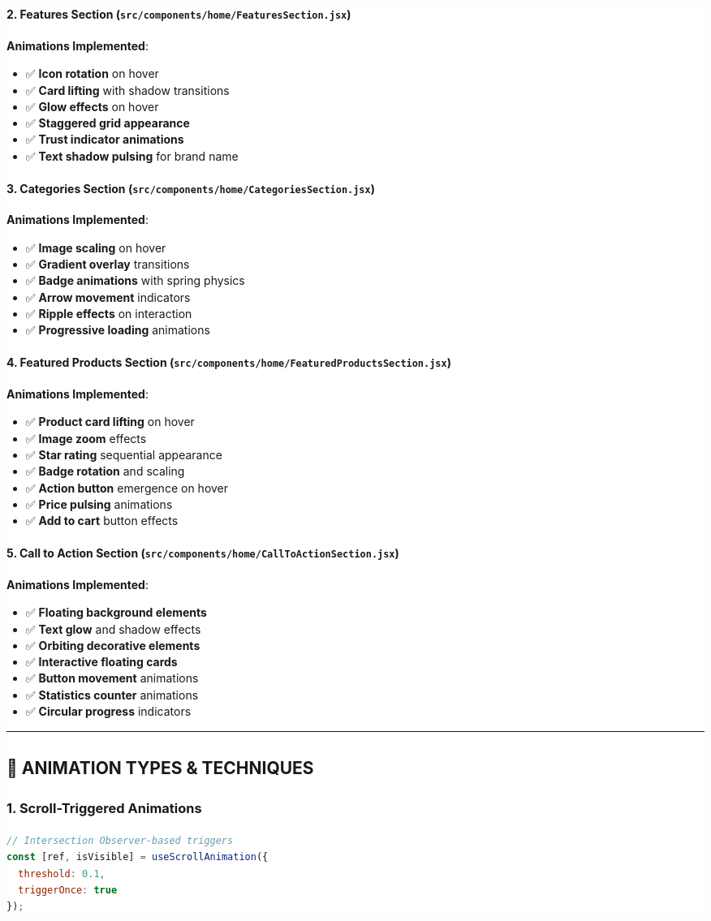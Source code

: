 #### **2. Features Section** (`src/components/home/FeaturesSection.jsx`)
**Animations Implemented**:
- ✅ **Icon rotation** on hover
- ✅ **Card lifting** with shadow transitions
- ✅ **Glow effects** on hover
- ✅ **Staggered grid appearance**
- ✅ **Trust indicator animations**
- ✅ **Text shadow pulsing** for brand name

#### **3. Categories Section** (`src/components/home/CategoriesSection.jsx`)
**Animations Implemented**:
- ✅ **Image scaling** on hover
- ✅ **Gradient overlay** transitions
- ✅ **Badge animations** with spring physics
- ✅ **Arrow movement** indicators
- ✅ **Ripple effects** on interaction
- ✅ **Progressive loading** animations

#### **4. Featured Products Section** (`src/components/home/FeaturedProductsSection.jsx`)
**Animations Implemented**:
- ✅ **Product card lifting** on hover
- ✅ **Image zoom** effects
- ✅ **Star rating** sequential appearance
- ✅ **Badge rotation** and scaling
- ✅ **Action button** emergence on hover
- ✅ **Price pulsing** animations
- ✅ **Add to cart** button effects

#### **5. Call to Action Section** (`src/components/home/CallToActionSection.jsx`)
**Animations Implemented**:
- ✅ **Floating background elements**
- ✅ **Text glow** and shadow effects
- ✅ **Orbiting decorative elements**
- ✅ **Interactive floating cards**
- ✅ **Button movement** animations
- ✅ **Statistics counter** animations
- ✅ **Circular progress** indicators

---

## 🎯 **ANIMATION TYPES & TECHNIQUES**

### **1. Scroll-Triggered Animations**
```jsx
// Intersection Observer-based triggers
const [ref, isVisible] = useScrollAnimation({
  threshold: 0.1,
  triggerOnce: true
});
```
